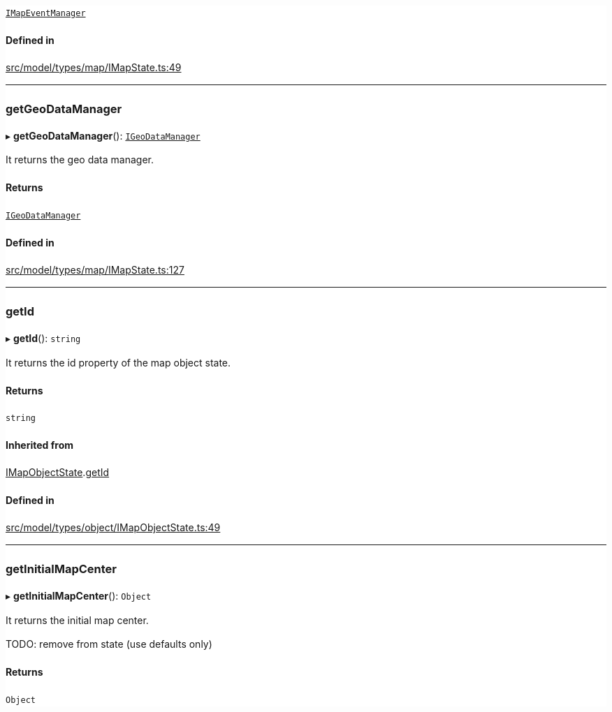[`IMapEventManager`](IMapEventManager.md)

#### Defined in

[src/model/types/map/IMapState.ts:49](https://github.com/geovisto/geovisto-map/blob/e22d774889dbc28cc1ec62933ecf6bab6690f172/src/model/types/map/IMapState.ts#L49)

___

### getGeoDataManager

▸ **getGeoDataManager**(): [`IGeoDataManager`](../modules.md#igeodatamanager)

It returns the geo data manager.

#### Returns

[`IGeoDataManager`](../modules.md#igeodatamanager)

#### Defined in

[src/model/types/map/IMapState.ts:127](https://github.com/geovisto/geovisto-map/blob/e22d774889dbc28cc1ec62933ecf6bab6690f172/src/model/types/map/IMapState.ts#L127)

___

### getId

▸ **getId**(): `string`

It returns the id property of the map object state.

#### Returns

`string`

#### Inherited from

[IMapObjectState](IMapObjectState.md).[getId](IMapObjectState.md#getid)

#### Defined in

[src/model/types/object/IMapObjectState.ts:49](https://github.com/geovisto/geovisto-map/blob/e22d774889dbc28cc1ec62933ecf6bab6690f172/src/model/types/object/IMapObjectState.ts#L49)

___

### getInitialMapCenter

▸ **getInitialMapCenter**(): `Object`

It returns the initial map center.

TODO: remove from state (use defaults only)

#### Returns

`Object`
